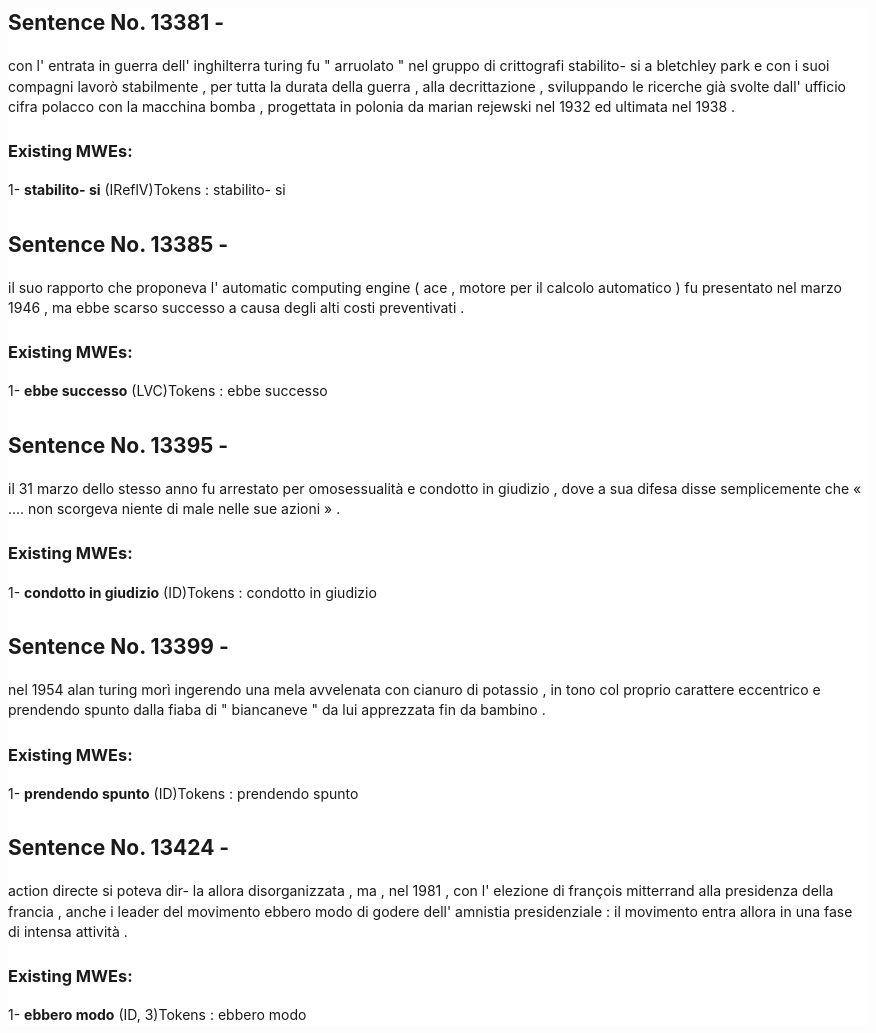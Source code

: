 ## Sentence No. 13381 - 
con l' entrata in guerra dell' inghilterra turing fu " arruolato " nel gruppo di crittografi stabilito- si a bletchley park e con i suoi compagni lavorò stabilmente , per tutta la durata della guerra , alla decrittazione , sviluppando le ricerche già svolte dall' ufficio cifra polacco con la macchina bomba , progettata in polonia da marian rejewski nel 1932 ed ultimata nel 1938 . 
### Existing MWEs: 
1- **stabilito- si** (IReflV)Tokens : 
stabilito-
si

## Sentence No. 13385 - 
il suo rapporto che proponeva l' automatic computing engine ( ace , motore per il calcolo automatico ) fu presentato nel marzo 1946 , ma ebbe scarso successo a causa degli alti costi preventivati . 
### Existing MWEs: 
1- **ebbe successo** (LVC)Tokens : 
ebbe
successo

## Sentence No. 13395 - 
il 31 marzo dello stesso anno fu arrestato per omosessualità e condotto in giudizio , dove a sua difesa disse semplicemente che « .... non scorgeva niente di male nelle sue azioni » . 
### Existing MWEs: 
1- **condotto in giudizio** (ID)Tokens : 
condotto
in
giudizio

## Sentence No. 13399 - 
nel 1954 alan turing morì ingerendo una mela avvelenata con cianuro di potassio , in tono col proprio carattere eccentrico e prendendo spunto dalla fiaba di " biancaneve " da lui apprezzata fin da bambino . 
### Existing MWEs: 
1- **prendendo spunto** (ID)Tokens : 
prendendo
spunto

## Sentence No. 13424 - 
action directe si poteva dir- la allora disorganizzata , ma , nel 1981 , con l' elezione di françois mitterrand alla presidenza della francia , anche i leader del movimento ebbero modo di godere dell' amnistia presidenziale : il movimento entra allora in una fase di intensa attività . 
### Existing MWEs: 
1- **ebbero modo** (ID, 3)Tokens : 
ebbero
modo
